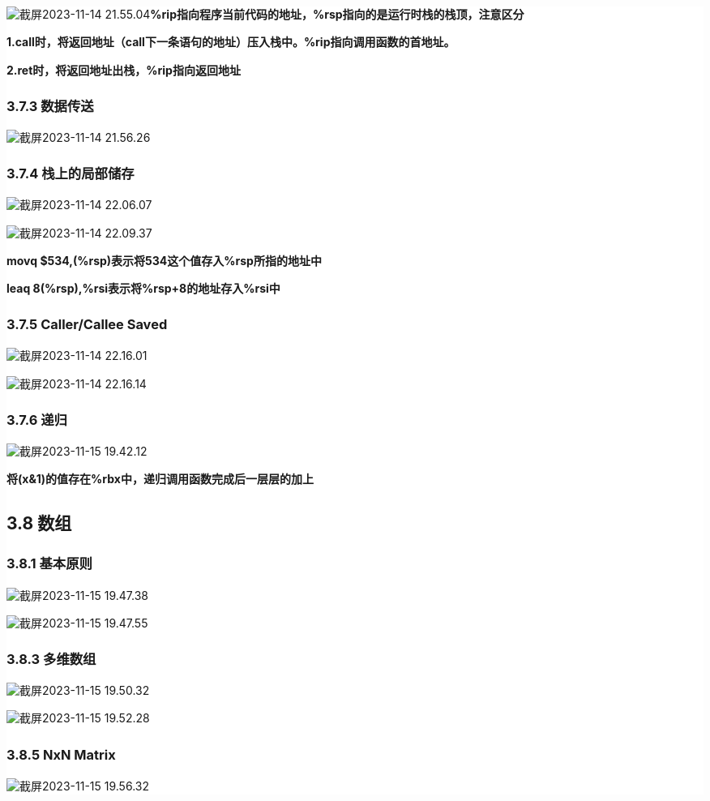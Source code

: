 ![截屏2023-11-14 21.55.04](../../../../../../../users/mickey/typora/%E6%88%AA%E5%B1%8F2023-11-14%2021.55.04.png)**%rip指向程序当前代码的地址，%rsp指向的是运行时栈的栈顶，注意区分**

**1.call时，将返回地址（call下一条语句的地址）压入栈中。%rip指向调用函数的首地址。**

**2.ret时，将返回地址出栈，%rip指向返回地址**

### 3.7.3 数据传送

![截屏2023-11-14 21.56.26](../../../../../../../users/mickey/typora/%E6%88%AA%E5%B1%8F2023-11-14%2021.56.26.png)

### 3.7.4 栈上的局部储存

![截屏2023-11-14 22.06.07](../../../../../../../users/mickey/typora/%E6%88%AA%E5%B1%8F2023-11-14%2022.06.07.png)

![截屏2023-11-14 22.09.37](../../../../../../../users/mickey/typora/%E6%88%AA%E5%B1%8F2023-11-14%2022.09.37.png)

**movq $534,(%rsp)表示将534这个值存入%rsp所指的地址中**

**leaq 8(%rsp),%rsi表示将%rsp+8的地址存入%rsi中**

### 3.7.5 Caller/Callee Saved

![截屏2023-11-14 22.16.01](../../../../../../../users/mickey/typora/%E6%88%AA%E5%B1%8F2023-11-14%2022.16.01.png)

![截屏2023-11-14 22.16.14](../../../../../../../users/mickey/typora/%E6%88%AA%E5%B1%8F2023-11-14%2022.16.14.png)

### 3.7.6 递归

![截屏2023-11-15 19.42.12](../../../../../../../users/mickey/typora/%E6%88%AA%E5%B1%8F2023-11-15%2019.42.12.png)

**将(x&1)的值存在%rbx中，递归调用函数完成后一层层的加上**

## 3.8 数组

### 3.8.1 基本原则

![截屏2023-11-15 19.47.38](../../../../../../../users/mickey/typora/%E6%88%AA%E5%B1%8F2023-11-15%2019.47.38.png)

![截屏2023-11-15 19.47.55](../../../../../../../users/mickey/typora/%E6%88%AA%E5%B1%8F2023-11-15%2019.47.55.png)

### 3.8.3 多维数组

![截屏2023-11-15 19.50.32](../../../../../../../users/mickey/typora/%E6%88%AA%E5%B1%8F2023-11-15%2019.50.32.png)

![截屏2023-11-15 19.52.28](../../../../../../../users/mickey/typora/%E6%88%AA%E5%B1%8F2023-11-15%2019.52.28.png)

### 3.8.5 NxN Matrix

![截屏2023-11-15 19.56.32](../../../../../../../users/mickey/typora/%E6%88%AA%E5%B1%8F2023-11-15%2019.56.32.png)
